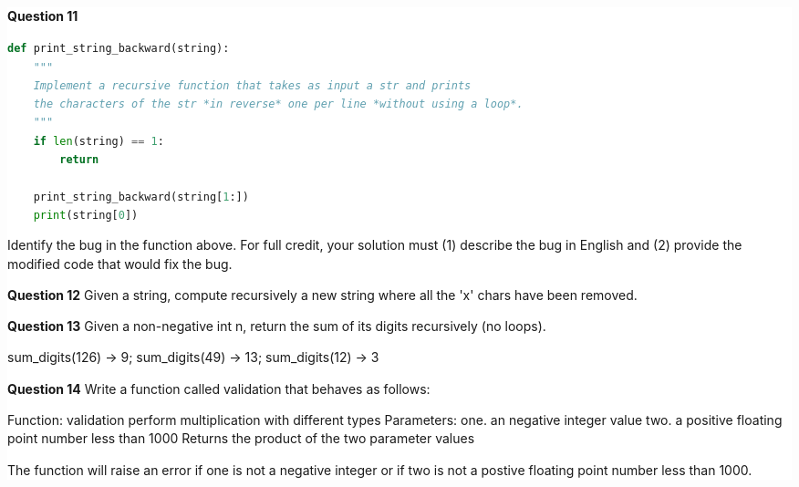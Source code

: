 **Question 11**

```python
def print_string_backward(string):
	"""
	Implement a recursive function that takes as input a str and prints 
	the characters of the str *in reverse* one per line *without using a loop*. 
	"""
	if len(string) == 1:
		return

	print_string_backward(string[1:])
	print(string[0])
```

Identify the bug in the function above. For full credit, your solution must (1) describe the bug in English and (2) provide the modified code that would fix the bug.

**Question 12**
Given a string, compute recursively a new string where all the 'x' chars have been removed.

**Question 13**
Given a non-negative int n, return the sum of its digits recursively (no loops). 

sum\_digits(126) → 9; sum\_digits(49) → 13; sum\_digits(12) → 3

**Question 14**
Write a function called validation that behaves as follows:

Function: validation
   perform multiplication with different types
Parameters:
   one. an negative integer value
   two. a positive floating point number less than 1000
Returns the product of the two parameter values

The function will raise an error if one is not a negative integer or if two is not a postive floating point number less than 1000.
